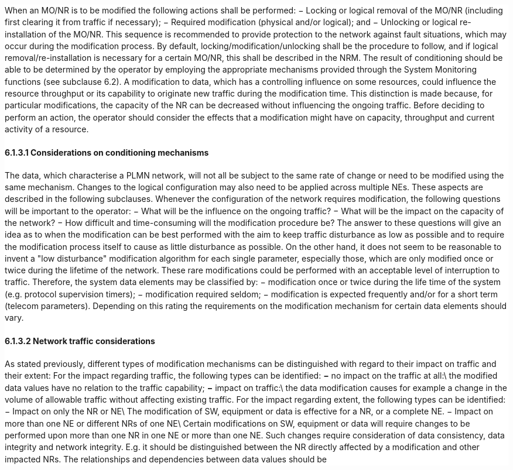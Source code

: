 When an MO/NR is to be modified the following actions shall be performed:
− Locking or logical removal of the MO/NR (including first clearing it from
traffic if necessary);
− Required modification (physical and/or logical); and
− Unlocking or logical re-installation of the MO/NR.
This sequence is recommended to provide protection to the network against
fault situations, which may occur during the modification process. By default,
locking/modification/unlocking shall be the procedure to follow, and if
logical removal/re-installation is necessary for a certain MO/NR, this shall
be described in the NRM.
The result of conditioning should be able to be determined by the operator by
employing the appropriate mechanisms provided through the System Monitoring
functions (see subclause 6.2).
A modification to data, which has a controlling influence on some resources,
could influence the resource throughput or its capability to originate new
traffic during the modification time. This distinction is made because, for
particular modifications, the capacity of the NR can be decreased without
influencing the ongoing traffic. Before deciding to perform an action, the
operator should consider the effects that a modification might have on
capacity, throughput and current activity of a resource.
#### 6.1.3.1 Considerations on conditioning mechanisms
The data, which characterise a PLMN network, will not all be subject to the
same rate of change or need to be modified using the same mechanism. Changes
to the logical configuration may also need to be applied across multiple NEs.
These aspects are described in the following subclauses.
Whenever the configuration of the network requires modification, the following
questions will be important to the operator:
− What will be the influence on the ongoing traffic?
− What will be the impact on the capacity of the network?
− How difficult and time-consuming will the modification procedure be?
The answer to these questions will give an idea as to when the modification
can be best performed with the aim to keep traffic disturbance as low as
possible and to require the modification process itself to cause as little
disturbance as possible. On the other hand, it does not seem to be reasonable
to invent a \"low disturbance\" modification algorithm for each single
parameter, especially those, which are only modified once or twice during the
lifetime of the network. These rare modifications could be performed with an
acceptable level of interruption to traffic. Therefore, the system data
elements may be classified by:
− modification once or twice during the life time of the system (e.g. protocol
supervision timers);
− modification required seldom;
− modification is expected frequently and/or for a short term (telecom
parameters).
Depending on this rating the requirements on the modification mechanism for
certain data elements should vary.
#### 6.1.3.2 Network traffic considerations
As stated previously, different types of modification mechanisms can be
distinguished with regard to their impact on traffic and their extent:
For the impact regarding traffic, the following types can be identified:
**−** no impact on the traffic at all:\ the modified data values have no
relation to the traffic capability;
**−** impact on traffic:\ the data modification causes for example a change in
the volume of allowable traffic without affecting existing traffic.
For the impact regarding extent, the following types can be identified:
− Impact on only the NR or NE\ The modification of SW, equipment or data is
effective for a NR, or a complete NE.
− Impact on more than one NE or different NRs of one NE\ Certain modifications
on SW, equipment or data will require changes to be performed upon more than
one NR in one NE or more than one NE. Such changes require consideration of
data consistency, data integrity and network integrity. E.g. it should be
distinguished between the NR directly affected by a modification and other
impacted NRs. The relationships and dependencies between data values should be